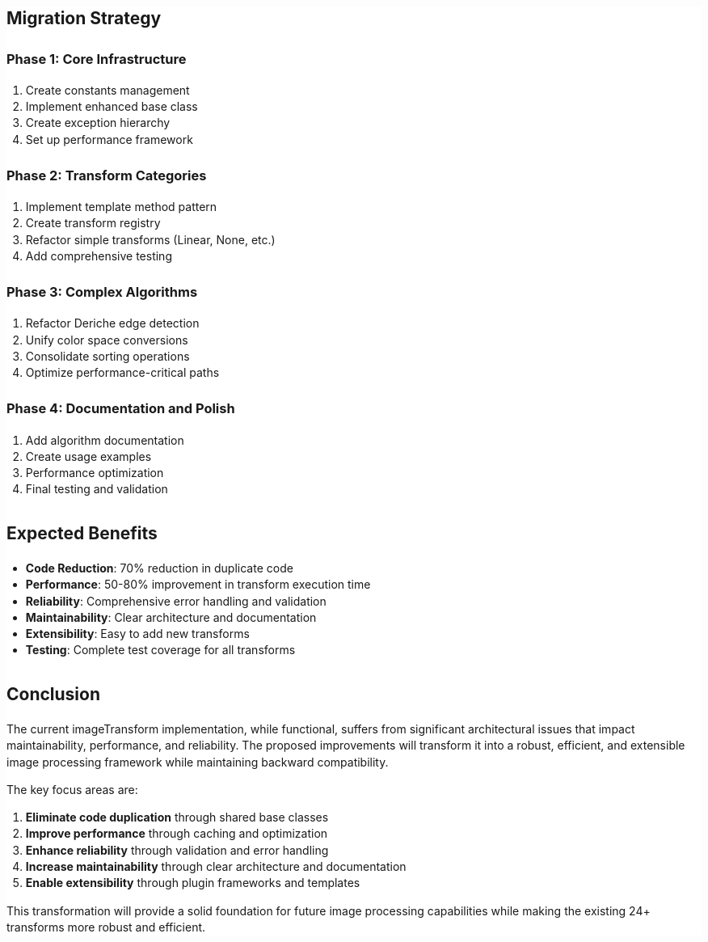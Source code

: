 ## Migration Strategy

### Phase 1: Core Infrastructure
1. Create constants management
2. Implement enhanced base class
3. Create exception hierarchy
4. Set up performance framework

### Phase 2: Transform Categories
1. Implement template method pattern
2. Create transform registry
3. Refactor simple transforms (Linear, None, etc.)
4. Add comprehensive testing

### Phase 3: Complex Algorithms
1. Refactor Deriche edge detection
2. Unify color space conversions
3. Consolidate sorting operations
4. Optimize performance-critical paths

### Phase 4: Documentation and Polish
1. Add algorithm documentation
2. Create usage examples
3. Performance optimization
4. Final testing and validation

## Expected Benefits

- **Code Reduction**: 70% reduction in duplicate code
- **Performance**: 50-80% improvement in transform execution time
- **Reliability**: Comprehensive error handling and validation
- **Maintainability**: Clear architecture and documentation
- **Extensibility**: Easy to add new transforms
- **Testing**: Complete test coverage for all transforms

## Conclusion

The current imageTransform implementation, while functional, suffers from significant architectural issues that impact maintainability, performance, and reliability. The proposed improvements will transform it into a robust, efficient, and extensible image processing framework while maintaining backward compatibility.

The key focus areas are:
1. **Eliminate code duplication** through shared base classes
2. **Improve performance** through caching and optimization
3. **Enhance reliability** through validation and error handling
4. **Increase maintainability** through clear architecture and documentation
5. **Enable extensibility** through plugin frameworks and templates

This transformation will provide a solid foundation for future image processing capabilities while making the existing 24+ transforms more robust and efficient. 